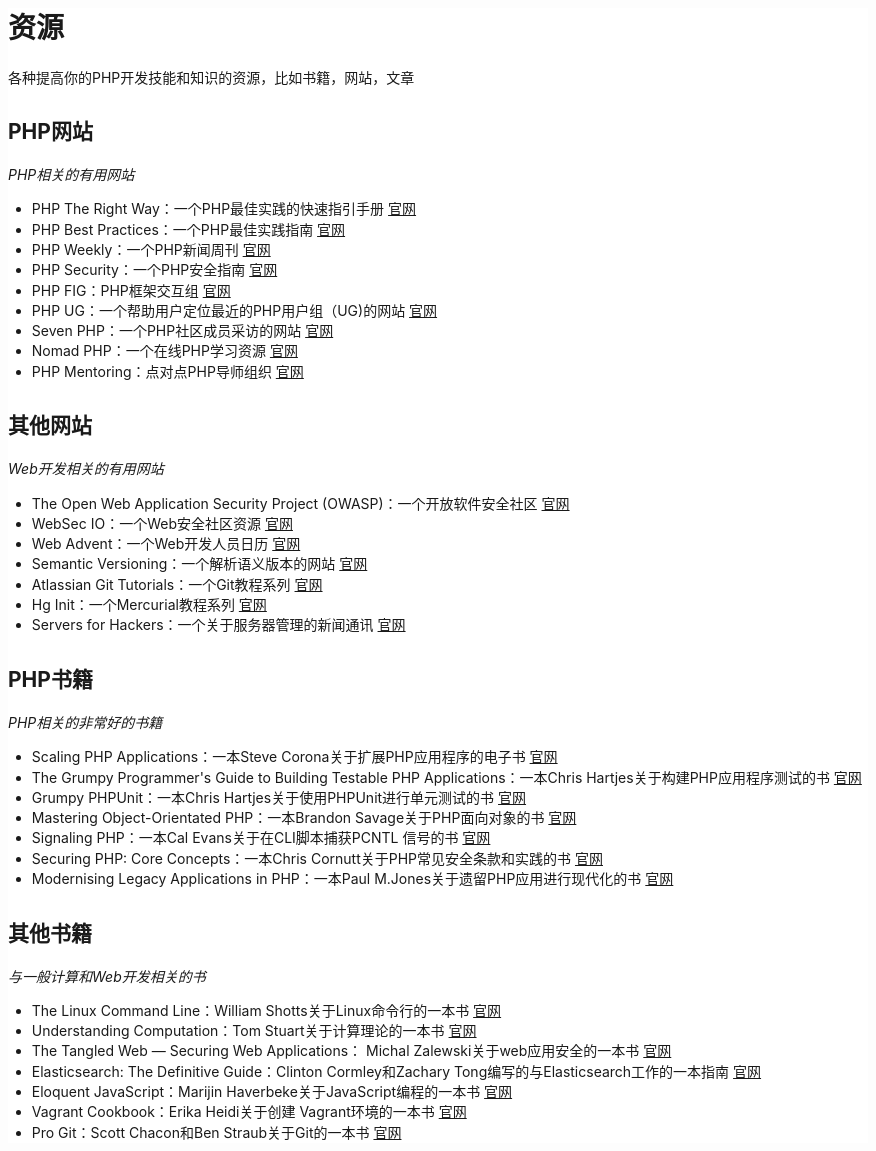 # 资源

各种提高你的PHP开发技能和知识的资源，比如书籍，网站，文章

## PHP网站

_PHP相关的有用网站_

*   PHP The Right Way：一个PHP最佳实践的快速指引手册 [官网](http://www.phptherightway.com/)
*   PHP Best Practices：一个PHP最佳实践指南 [官网](http://phpbestpractices.org/)
*   PHP Weekly：一个PHP新闻周刊 [官网](http://phpweekly.info/archive/)
*   PHP Security：一个PHP安全指南 [官网](http://phpsecurity.readthedocs.org/en/latest/index.html)
*   PHP FIG：PHP框架交互组 [官网](http://www.php-fig.org/)
*   PHP UG：一个帮助用户定位最近的PHP用户组（UG)的网站 [官网](http://php.ug/)
*   Seven PHP：一个PHP社区成员采访的网站 [官网](http://7php.com/)
*   Nomad PHP：一个在线PHP学习资源 [官网](http://nomadphp.com/)
*   PHP Mentoring：点对点PHP导师组织 [官网](http://phpmentoring.org/)

## 其他网站

_Web开发相关的有用网站_

*   The Open Web Application Security Project (OWASP)：一个开放软件安全社区 [官网](https://www.owasp.org/index.php/Main_Page)
*   WebSec IO：一个Web安全社区资源 [官网](http://websec.io/)
*   Web Advent：一个Web开发人员日历 [官网](http://webadvent.org/)
*   Semantic Versioning：一个解析语义版本的网站 [官网](http://semver.org/)
*   Atlassian Git Tutorials：一个Git教程系列 [官网](https://www.atlassian.com/git)
*   Hg Init：一个Mercurial教程系列 [官网](http://hginit.com/)
*   Servers for Hackers：一个关于服务器管理的新闻通讯 [官网](http://serversforhackers.com/)

## PHP书籍

_PHP相关的非常好的书籍_

*   Scaling PHP Applications：一本Steve Corona关于扩展PHP应用程序的电子书 [官网](http://www.scalingphpbook.com/)
*   The Grumpy Programmer's Guide to Building Testable PHP Applications：一本Chris Hartjes关于构建PHP应用程序测试的书 [官网](https://leanpub.com/grumpy-testing)
*   Grumpy PHPUnit：一本Chris Hartjes关于使用PHPUnit进行单元测试的书 [官网](https://leanpub.com/grumpy-phpunit)
*   Mastering Object-Orientated PHP：一本Brandon Savage关于PHP面向对象的书 [官网](http://www.brandonsavage.net/)
*   Signaling PHP：一本Cal Evans关于在CLI脚本捕获PCNTL 信号的书 [官网](https://leanpub.com/signalingphp)
*   Securing PHP: Core Concepts：一本Chris Cornutt关于PHP常见安全条款和实践的书 [官网](https://leanpub.com/securingphp-coreconcepts)
*   Modernising Legacy Applications in PHP：一本Paul M.Jones关于遗留PHP应用进行现代化的书 [官网](https://leanpub.com/mlaphp)

## 其他书籍

_与一般计算和Web开发相关的书_

*   The Linux Command Line：William Shotts关于Linux命令行的一本书 [官网](http://linuxcommand.org/tlcl.php)
*   Understanding Computation：Tom Stuart关于计算理论的一本书 [官网](http://computationbook.com/)
*   The Tangled Web — Securing Web Applications： Michal Zalewski关于web应用安全的一本书 [官网](http://www.amazon.ca/The-Tangled-Web-Securing-Applications/dp/1593273886)
*   Elasticsearch: The Definitive Guide：Clinton Cormley和Zachary Tong编写的与Elasticsearch工作的一本指南 [官网](http://www.elasticsearch.org/guide/)
*   Eloquent JavaScript：Marijin Haverbeke关于JavaScript编程的一本书 [官网](http://eloquentjavascript.net/)
*   Vagrant Cookbook：Erika Heidi关于创建 Vagrant环境的一本书 [官网](https://leanpub.com/vagrantcookbook)
*   Pro Git：Scott Chacon和Ben Straub关于Git的一本书 [官网](http://git-scm.com/book/en/v2)
